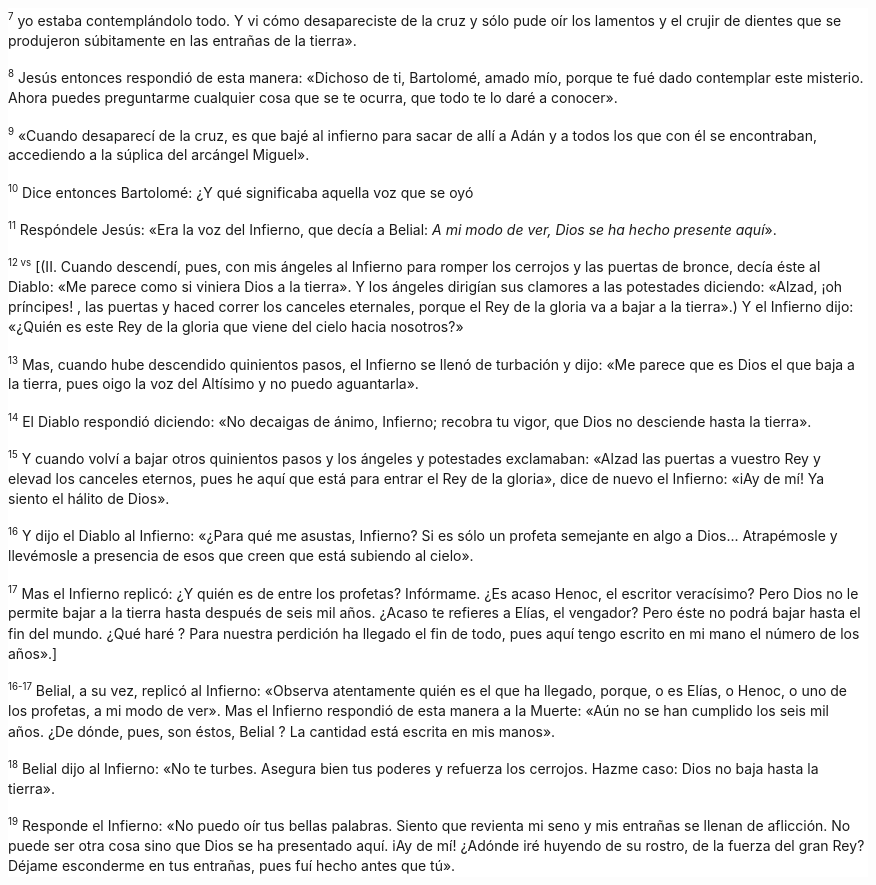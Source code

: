 <span id="v1_7"><sup><small>7</small></sup></span>  yo estaba contemplándolo todo. Y vi cómo desapareciste de la cruz y sólo pude oír los lamentos y el crujir de dientes que se produjeron súbitamente en las entrañas de la tierra».

<span id="v1_8"><sup><small>8</small></sup></span>  Jesús entonces respondió de esta manera: «Dichoso de ti, Bartolomé, amado mío, porque te fué dado contemplar este misterio. Ahora puedes preguntarme cualquier cosa que se te ocurra, que todo te lo daré a conocer».

<span id="v1_9"><sup><small>9</small></sup></span>  «Cuando desaparecí de la cruz, es que bajé al infierno para sacar de allí a Adán y a todos los que con él se encontraban, accediendo a la súplica del arcángel Miguel».

<span id="v1_10"><sup><small>10</small></sup></span>  Dice entonces Bartolomé: ¿Y qué significaba aquella voz que se oyó

<span id="v1_11"><sup><small>11</small></sup></span>  Respóndele Jesús: «Era la voz del Infierno, que decía a Belial: _A mi modo de ver, Dios se ha hecho presente aquí_».

<span id="v1_12"><sup><small>12 vs</small></sup></span>  [(II. Cuando descendí, pues, con mis ángeles al Infierno para romper los cerrojos y las puertas de bronce, decía éste al Diablo: «Me parece como si viniera Dios a la tierra». Y los ángeles dirigían sus clamores a las potestades diciendo: «Alzad, ¡oh príncipes! , las puertas y haced correr los canceles eternales, porque el Rey de la gloria va a bajar a la tierra».) Y el Infierno dijo: «¿Quién es este Rey de la gloria que viene del cielo hacia nosotros?»

<span id="v1_13"><sup><small>13</small></sup></span>  Mas, cuando hube descendido quinientos pasos, el Infierno se llenó de turbación y dijo: «Me parece que es Dios el que baja a la tierra, pues oigo la voz del Altísimo y no puedo aguantarla».

<span id="v1_14"><sup><small>14</small></sup></span>  El Diablo respondió diciendo: «No decaigas de ánimo, Infierno; recobra tu vigor, que Dios no desciende hasta la tierra».

<span id="v1_15"><sup><small>15</small></sup></span>  Y cuando volví a bajar otros quinientos pasos y los ángeles y potestades exclamaban: «Alzad las puertas a vuestro Rey y elevad los canceles eternos, pues he aquí que está para entrar el Rey de la gloria», dice de nuevo el Infierno: «iAy de mí! Ya siento el hálito de Dios».

<span id="v1_16"><sup><small>16</small></sup></span>  Y dijo el Diablo al Infierno: «¿Para qué me asustas, Infierno? Si es sólo un profeta semejante en algo a Dios... Atrapémosle y llevémosle a presencia de esos que creen que está subiendo al cielo».

<span id="v1_17"><sup><small>17</small></sup></span>  Mas el Infierno replicó: ¿Y quién es de entre los profetas? Infórmame. ¿Es acaso Henoc, el escritor veracísimo? Pero Dios no le permite bajar a la tierra hasta después de seis mil años. ¿Acaso te refieres a Elías, el vengador? Pero éste no podrá bajar hasta el fin del mundo. ¿Qué haré ? Para nuestra perdición ha llegado el fin de todo, pues aquí tengo escrito en mi mano el número de los años».] 

<span id="v1_17b"><sup><small>16-17</small></sup></span>  Belial, a su vez, replicó al Infierno: «Observa atentamente quién es el que ha llegado, porque, o es Elías, o Henoc, o uno de los profetas, a mi modo de ver». Mas el Infierno respondió de esta manera a la Muerte: «Aún no se han cumplido los seis mil años. ¿De dónde, pues, son éstos, Belial ? La cantidad está escrita en mis manos».

<span id="v1_18"><sup><small>18</small></sup></span>  Belial dijo al Infierno: «No te turbes. Asegura bien tus poderes y refuerza los cerrojos. Hazme caso: Dios no baja hasta la tierra».

<span id="v1_19"><sup><small>19</small></sup></span>  Responde el Infierno: «No puedo oír tus bellas palabras. Siento que revienta mi seno y mis entrañas se llenan de aflicción. No puede ser otra cosa sino que Dios se ha presentado aquí. iAy de mí! ¿Adónde iré huyendo de su rostro, de la fuerza del gran Rey? Déjame esconderme en tus entrañas, pues fuí hecho antes que tú».
